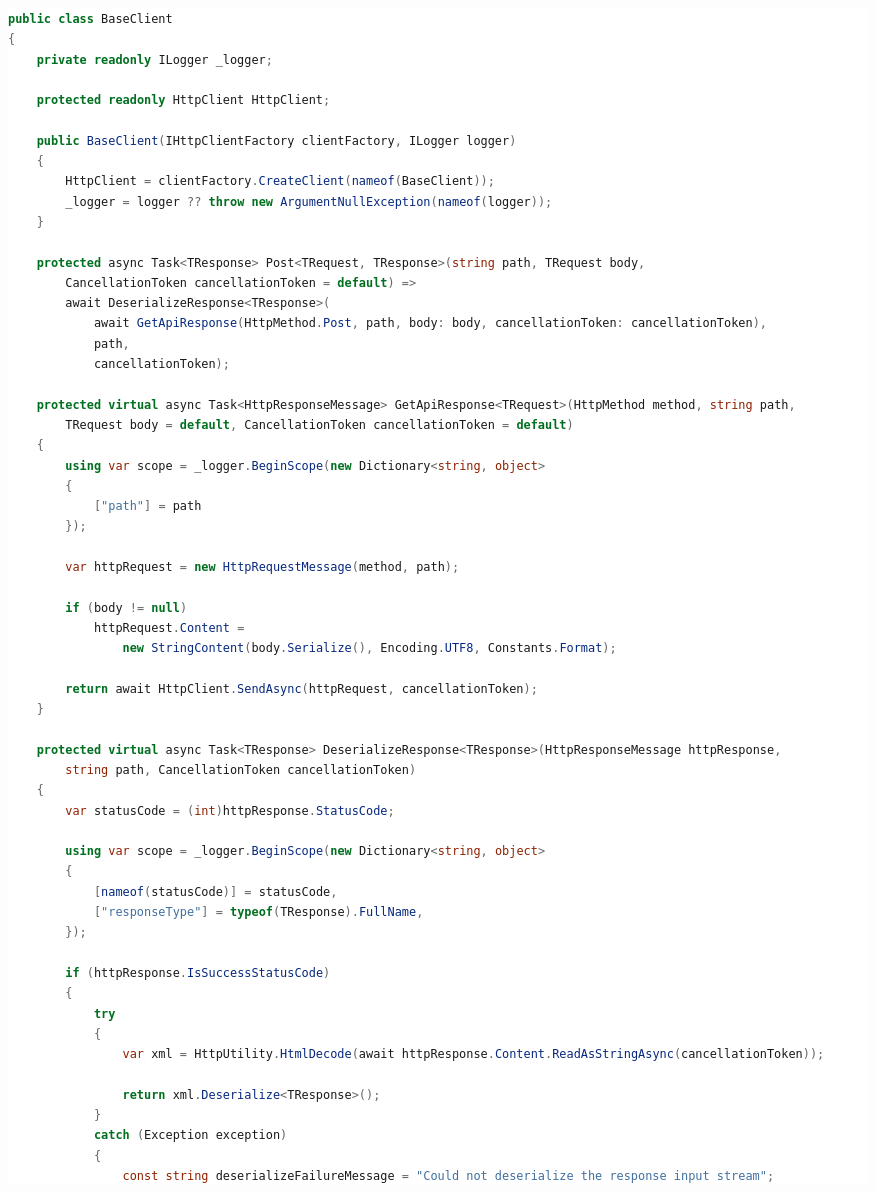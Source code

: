 ```csharp
public class BaseClient
{
    private readonly ILogger _logger;

    protected readonly HttpClient HttpClient;

    public BaseClient(IHttpClientFactory clientFactory, ILogger logger)
    {
        HttpClient = clientFactory.CreateClient(nameof(BaseClient));
        _logger = logger ?? throw new ArgumentNullException(nameof(logger));
    }

    protected async Task<TResponse> Post<TRequest, TResponse>(string path, TRequest body,
        CancellationToken cancellationToken = default) =>
        await DeserializeResponse<TResponse>(
            await GetApiResponse(HttpMethod.Post, path, body: body, cancellationToken: cancellationToken),
            path,
            cancellationToken);

    protected virtual async Task<HttpResponseMessage> GetApiResponse<TRequest>(HttpMethod method, string path,
        TRequest body = default, CancellationToken cancellationToken = default)
    {
        using var scope = _logger.BeginScope(new Dictionary<string, object>
        {
            ["path"] = path
        });

        var httpRequest = new HttpRequestMessage(method, path);

        if (body != null)
            httpRequest.Content =
                new StringContent(body.Serialize(), Encoding.UTF8, Constants.Format);

        return await HttpClient.SendAsync(httpRequest, cancellationToken);
    }

    protected virtual async Task<TResponse> DeserializeResponse<TResponse>(HttpResponseMessage httpResponse,
        string path, CancellationToken cancellationToken)
    {
        var statusCode = (int)httpResponse.StatusCode;

        using var scope = _logger.BeginScope(new Dictionary<string, object>
        {
            [nameof(statusCode)] = statusCode,
            ["responseType"] = typeof(TResponse).FullName,
        });

        if (httpResponse.IsSuccessStatusCode)
        {
            try
            {
                var xml = HttpUtility.HtmlDecode(await httpResponse.Content.ReadAsStringAsync(cancellationToken));

                return xml.Deserialize<TResponse>();
            }
            catch (Exception exception)
            {
                const string deserializeFailureMessage = "Could not deserialize the response input stream";
```